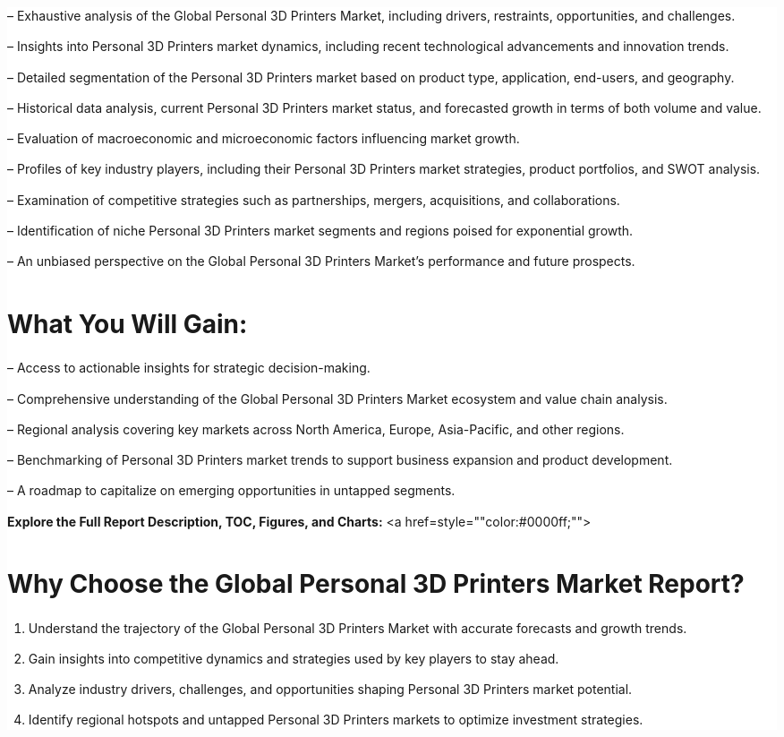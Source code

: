 – Exhaustive analysis of the Global Personal 3D Printers Market, including drivers, restraints, opportunities, and challenges.

– Insights into Personal 3D Printers market dynamics, including recent technological advancements and innovation trends.

– Detailed segmentation of the Personal 3D Printers market based on product type, application, end-users, and geography.

– Historical data analysis, current Personal 3D Printers market status, and forecasted growth in terms of both volume and value.

– Evaluation of macroeconomic and microeconomic factors influencing market growth.

– Profiles of key industry players, including their Personal 3D Printers market strategies, product portfolios, and SWOT analysis.

– Examination of competitive strategies such as partnerships, mergers, acquisitions, and collaborations.

– Identification of niche Personal 3D Printers market segments and regions poised for exponential growth.

– An unbiased perspective on the Global Personal 3D Printers Market’s performance and future prospects.

# <strong>What You Will Gain:</strong>

– Access to actionable insights for strategic decision-making.

– Comprehensive understanding of the Global Personal 3D Printers Market ecosystem and value chain analysis.

– Regional analysis covering key markets across North America, Europe, Asia-Pacific, and other regions.

– Benchmarking of Personal 3D Printers market trends to support business expansion and product development.

– A roadmap to capitalize on emerging opportunities in untapped segments.

<strong>Explore the Full Report Description, TOC, Figures, and Charts:</strong>
<a href=style=""color:#0000ff;""></a>

# <strong>Why Choose the Global Personal 3D Printers Market Report?</strong>

1. Understand the trajectory of the Global Personal 3D Printers Market with accurate forecasts and growth trends.

2. Gain insights into competitive dynamics and strategies used by key players to stay ahead.

3. Analyze industry drivers, challenges, and opportunities shaping Personal 3D Printers market potential.

4. Identify regional hotspots and untapped Personal 3D Printers markets to optimize investment strategies.
